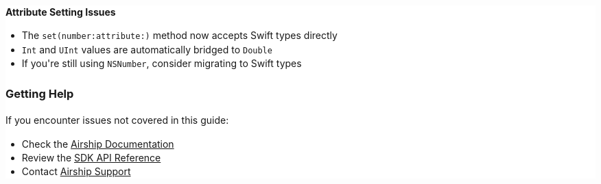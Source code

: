 **Attribute Setting Issues**
- The `set(number:attribute:)` method now accepts Swift types directly
- `Int` and `UInt` values are automatically bridged to `Double`
- If you're still using `NSNumber`, consider migrating to Swift types

### Getting Help

If you encounter issues not covered in this guide:
- Check the [Airship Documentation](https://docs.airship.com/)
- Review the [SDK API Reference](https://docs.airship.com/reference/libraries/ios/)
- Contact [Airship Support](https://support.airship.com/)